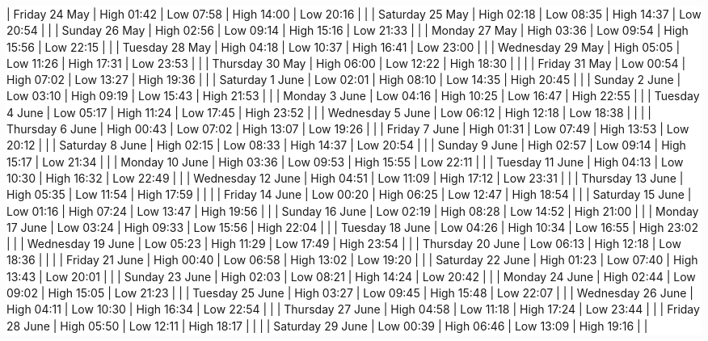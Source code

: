 | Friday 24 May | High 01:42 | Low 07:58 | High 14:00 | Low 20:16 |  |
| Saturday 25 May | High 02:18 | Low 08:35 | High 14:37 | Low 20:54 |  |
| Sunday 26 May | High 02:56 | Low 09:14 | High 15:16 | Low 21:33 |  |
| Monday 27 May | High 03:36 | Low 09:54 | High 15:56 | Low 22:15 |  |
| Tuesday 28 May | High 04:18 | Low 10:37 | High 16:41 | Low 23:00 |  |
| Wednesday 29 May | High 05:05 | Low 11:26 | High 17:31 | Low 23:53 |  |
| Thursday 30 May | High 06:00 | Low 12:22 | High 18:30 |  |  |
| Friday 31 May | Low 00:54 | High 07:02 | Low 13:27 | High 19:36 |  |
| Saturday 1 June | Low 02:01 | High 08:10 | Low 14:35 | High 20:45 |  |
| Sunday 2 June | Low 03:10 | High 09:19 | Low 15:43 | High 21:53 |  |
| Monday 3 June | Low 04:16 | High 10:25 | Low 16:47 | High 22:55 |  |
| Tuesday 4 June | Low 05:17 | High 11:24 | Low 17:45 | High 23:52 |  |
| Wednesday 5 June | Low 06:12 | High 12:18 | Low 18:38 |  |  |
| Thursday 6 June | High 00:43 | Low 07:02 | High 13:07 | Low 19:26 |  |
| Friday 7 June | High 01:31 | Low 07:49 | High 13:53 | Low 20:12 |  |
| Saturday 8 June | High 02:15 | Low 08:33 | High 14:37 | Low 20:54 |  |
| Sunday 9 June | High 02:57 | Low 09:14 | High 15:17 | Low 21:34 |  |
| Monday 10 June | High 03:36 | Low 09:53 | High 15:55 | Low 22:11 |  |
| Tuesday 11 June | High 04:13 | Low 10:30 | High 16:32 | Low 22:49 |  |
| Wednesday 12 June | High 04:51 | Low 11:09 | High 17:12 | Low 23:31 |  |
| Thursday 13 June | High 05:35 | Low 11:54 | High 17:59 |  |  |
| Friday 14 June | Low 00:20 | High 06:25 | Low 12:47 | High 18:54 |  |
| Saturday 15 June | Low 01:16 | High 07:24 | Low 13:47 | High 19:56 |  |
| Sunday 16 June | Low 02:19 | High 08:28 | Low 14:52 | High 21:00 |  |
| Monday 17 June | Low 03:24 | High 09:33 | Low 15:56 | High 22:04 |  |
| Tuesday 18 June | Low 04:26 | High 10:34 | Low 16:55 | High 23:02 |  |
| Wednesday 19 June | Low 05:23 | High 11:29 | Low 17:49 | High 23:54 |  |
| Thursday 20 June | Low 06:13 | High 12:18 | Low 18:36 |  |  |
| Friday 21 June | High 00:40 | Low 06:58 | High 13:02 | Low 19:20 |  |
| Saturday 22 June | High 01:23 | Low 07:40 | High 13:43 | Low 20:01 |  |
| Sunday 23 June | High 02:03 | Low 08:21 | High 14:24 | Low 20:42 |  |
| Monday 24 June | High 02:44 | Low 09:02 | High 15:05 | Low 21:23 |  |
| Tuesday 25 June | High 03:27 | Low 09:45 | High 15:48 | Low 22:07 |  |
| Wednesday 26 June | High 04:11 | Low 10:30 | High 16:34 | Low 22:54 |  |
| Thursday 27 June | High 04:58 | Low 11:18 | High 17:24 | Low 23:44 |  |
| Friday 28 June | High 05:50 | Low 12:11 | High 18:17 |  |  |
| Saturday 29 June | Low 00:39 | High 06:46 | Low 13:09 | High 19:16 |  |